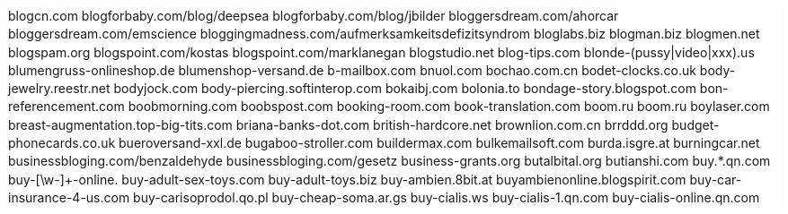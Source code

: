 blogcn.com
blogforbaby.com/blog/deepsea
blogforbaby.com/blog/jbilder
bloggersdream.com/ahorcar
bloggersdream.com/emscience
bloggingmadness.com/aufmerksamkeitsdefizitsyndrom
bloglabs.biz
blogman.biz
blogmen.net
blogspam.org
blogspoint.com/kostas
blogspoint.com/marklanegan
blogstudio.net
blog-tips.com
blonde-(pussy|video|xxx).us
blumengruss-onlineshop.de
blumenshop-versand.de
b-mailbox.com
bnuol.com
bochao.com.cn
bodet-clocks.co.uk
body-jewelry.reestr.net
bodyjock.com
body-piercing.softinterop.com
bokaibj.com
bolonia.to
bondage-story.blogspot.com
bon-referencement.com
boobmorning.com
boobspost.com
booking-room.com
book-translation\.com
boom.ru
boom\.ru
boylaser\.com
breast-augmentation.top-big-tits.com
briana-banks-dot.com
british-hardcore.net
brownlion.com.cn
brrddd.org
budget-phonecards.co.uk
bueroversand-xxl.de
bugaboo-stroller.com
buildermax\.com
bulkemailsoft.com
burda\.isgre\.at
burningcar.net
businessbloging.com/benzaldehyde
businessbloging.com/gesetz
business-grants.org
butalbital.org
butianshi.com
buy.*\.qn\.com
buy-[\w-]+-online\.
buy-adult-sex-toys.com
buy-adult-toys.biz
buy-ambien.8bit.at
buyambienonline\.blogspirit\.com
buy-car-insurance-4-us.com
buy-carisoprodol\.qo\.pl
buy-cheap-soma\.ar\.gs
buy-cialis.ws
buy-cialis-1.qn.com
buy-cialis-online.qn.com